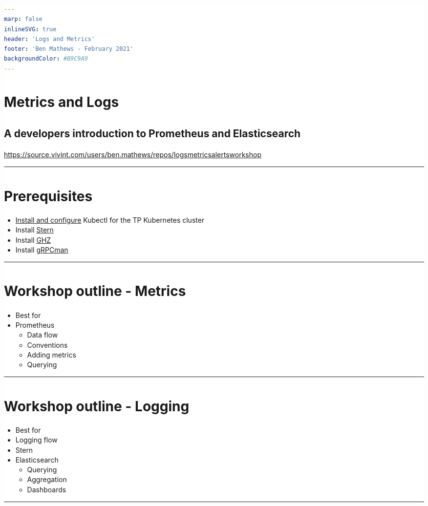 ```yaml
---
marp: false
inlineSVG: true
header: 'Logs and Metrics'
footer: 'Ben Mathews - February 2021'
backgroundColor: #B9C9A9
---
```


# Metrics and Logs

## A developers introduction to Prometheus and Elasticsearch

https://source.vivint.com/users/ben.mathews/repos/logsmetricsalertsworkshop

---

# Prerequisites

- [Install and configure](https://confluence.vivint.com/display/PE/Platform+As+A+Service#PlatformAsAService-Kubectl) Kubectl for the TP Kubernetes cluster
- Install [Stern](https://github.com/wercker/stern)
- Install [GHZ](https://ghz.sh/)
- Install [gRPCman](https://confluence.vivint.com/display/PE/gRPCman+--+gRPC+Testing+Tool)

---

# Workshop outline - Metrics

- Best for
- Prometheus
  - Data flow
  - Conventions
  - Adding metrics
  - Querying

---  

# Workshop outline - Logging

- Best for
- Logging flow
- Stern
- Elasticsearch
  - Querying
  - Aggregation
  - Dashboards

---